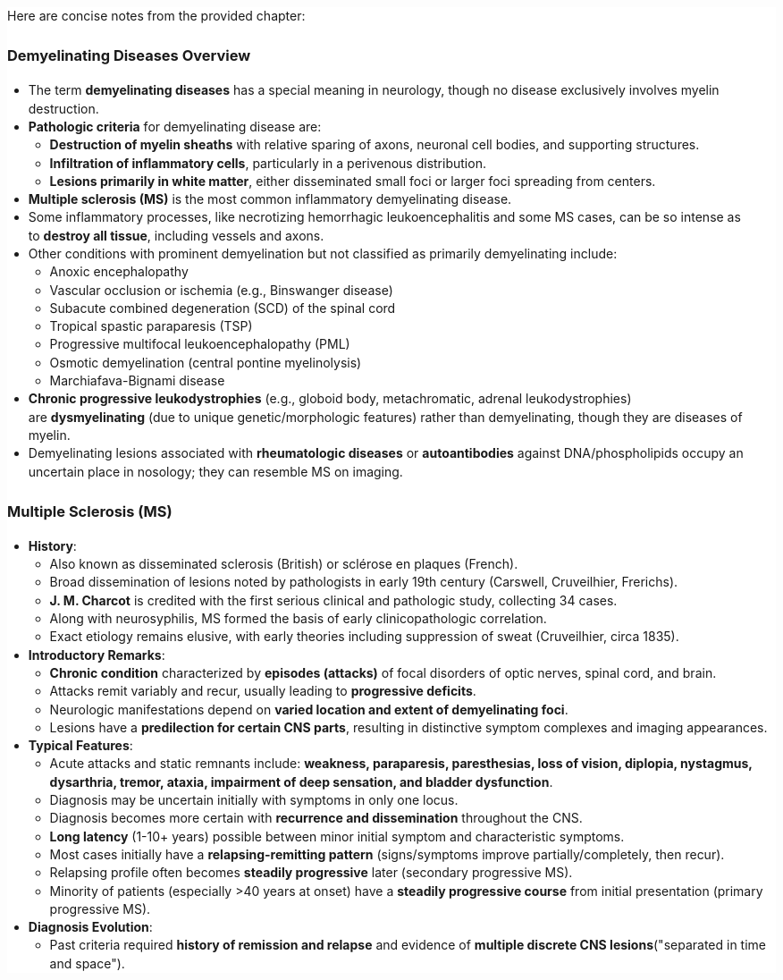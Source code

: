 Here are concise notes from the provided chapter:

### Demyelinating Diseases Overview

- The term **demyelinating diseases** has a special meaning in neurology, though no disease exclusively involves myelin destruction.
- **Pathologic criteria** for demyelinating disease are:
    - **Destruction of myelin sheaths** with relative sparing of axons, neuronal cell bodies, and supporting structures.
    - **Infiltration of inflammatory cells**, particularly in a perivenous distribution.
    - **Lesions primarily in white matter**, either disseminated small foci or larger foci spreading from centers.
- **Multiple sclerosis (MS)** is the most common inflammatory demyelinating disease.
- Some inflammatory processes, like necrotizing hemorrhagic leukoencephalitis and some MS cases, can be so intense as to **destroy all tissue**, including vessels and axons.
- Other conditions with prominent demyelination but not classified as primarily demyelinating include:
    - Anoxic encephalopathy
    - Vascular occlusion or ischemia (e.g., Binswanger disease)
    - Subacute combined degeneration (SCD) of the spinal cord
    - Tropical spastic paraparesis (TSP)
    - Progressive multifocal leukoencephalopathy (PML)
    - Osmotic demyelination (central pontine myelinolysis)
    - Marchiafava-Bignami disease
- **Chronic progressive leukodystrophies** (e.g., globoid body, metachromatic, adrenal leukodystrophies) are **dysmyelinating** (due to unique genetic/morphologic features) rather than demyelinating, though they are diseases of myelin.
- Demyelinating lesions associated with **rheumatologic diseases** or **autoantibodies** against DNA/phospholipids occupy an uncertain place in nosology; they can resemble MS on imaging.

### Multiple Sclerosis (MS)

- **History**:
    - Also known as disseminated sclerosis (British) or sclérose en plaques (French).
    - Broad dissemination of lesions noted by pathologists in early 19th century (Carswell, Cruveilhier, Frerichs).
    - **J. M. Charcot** is credited with the first serious clinical and pathologic study, collecting 34 cases.
    - Along with neurosyphilis, MS formed the basis of early clinicopathologic correlation.
    - Exact etiology remains elusive, with early theories including suppression of sweat (Cruveilhier, circa 1835).
- **Introductory Remarks**:
    - **Chronic condition** characterized by **episodes (attacks)** of focal disorders of optic nerves, spinal cord, and brain.
    - Attacks remit variably and recur, usually leading to **progressive deficits**.
    - Neurologic manifestations depend on **varied location and extent of demyelinating foci**.
    - Lesions have a **predilection for certain CNS parts**, resulting in distinctive symptom complexes and imaging appearances.
- **Typical Features**:
    - Acute attacks and static remnants include: **weakness, paraparesis, paresthesias, loss of vision, diplopia, nystagmus, dysarthria, tremor, ataxia, impairment of deep sensation, and bladder dysfunction**.
    - Diagnosis may be uncertain initially with symptoms in only one locus.
    - Diagnosis becomes more certain with **recurrence and dissemination** throughout the CNS.
    - **Long latency** (1-10+ years) possible between minor initial symptom and characteristic symptoms.
    - Most cases initially have a **relapsing-remitting pattern** (signs/symptoms improve partially/completely, then recur).
    - Relapsing profile often becomes **steadily progressive** later (secondary progressive MS).
    - Minority of patients (especially >40 years at onset) have a **steadily progressive course** from initial presentation (primary progressive MS).
- **Diagnosis Evolution**:
    - Past criteria required **history of remission and relapse** and evidence of **multiple discrete CNS lesions**("separated in time and space").